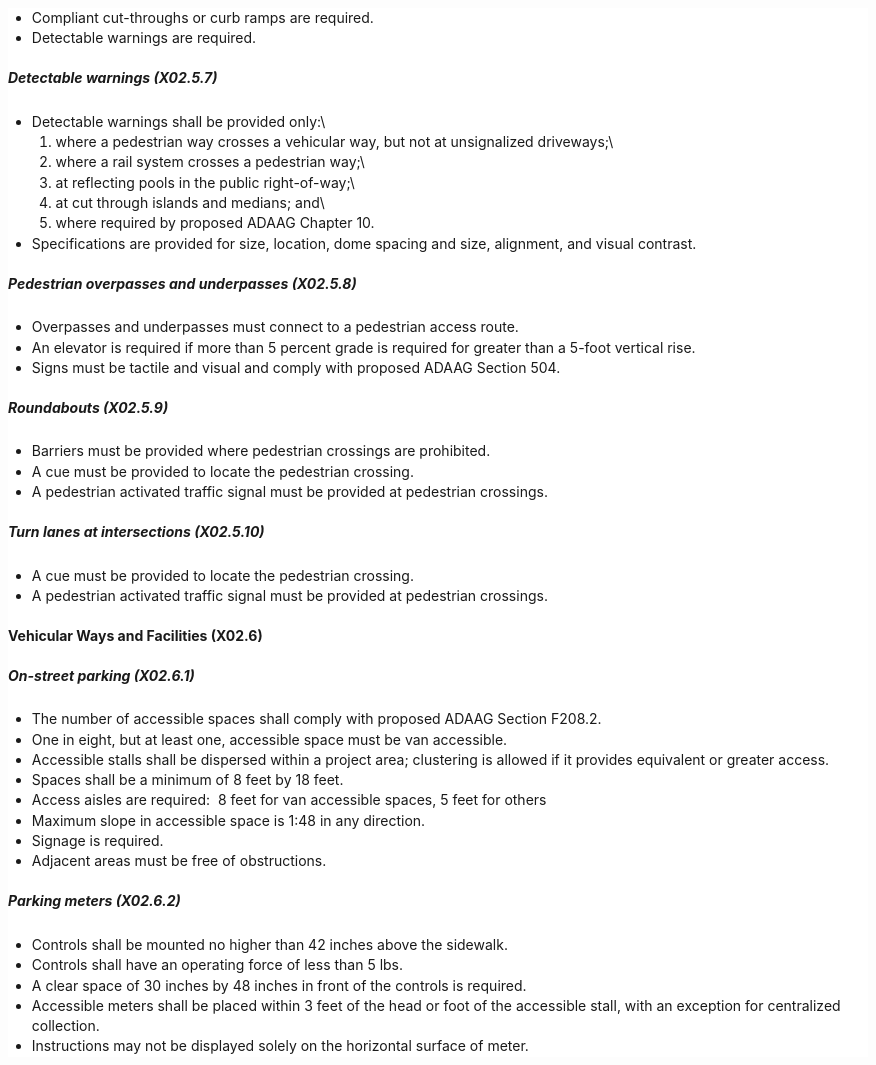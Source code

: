 -   Compliant cut-throughs or curb ramps are required.
-   Detectable warnings are required.

##### Detectable warnings (X02.5.7)

-   Detectable warnings shall be provided only:\
    1) where a pedestrian way crosses a vehicular way, but not at unsignalized driveways;\
    2) where a rail system crosses a pedestrian way;\
    3) at reflecting pools in the public right-of-way;\
    4) at cut through islands and medians; and\
    5) where required by proposed ADAAG Chapter 10.
-   Specifications are provided for size, location, dome spacing and size, alignment, and visual contrast.

##### Pedestrian overpasses and underpasses (X02.5.8)

-   Overpasses and underpasses must connect to a pedestrian access route.
-   An elevator is required if more than 5 percent grade is required for greater than a 5-foot vertical rise.
-   Signs must be tactile and visual and comply with proposed ADAAG Section 504.

##### Roundabouts (X02.5.9)

-   Barriers must be provided where pedestrian crossings are prohibited.
-   A cue must be provided to locate the pedestrian crossing.
-   A pedestrian activated traffic signal must be provided at pedestrian crossings.

##### Turn lanes at intersections (X02.5.10)

-   A cue must be provided to locate the pedestrian crossing.
-   A pedestrian activated traffic signal must be provided at pedestrian crossings.

#### Vehicular Ways and Facilities (X02.6)

##### On-street parking (X02.6.1)

-   The number of accessible spaces shall comply with proposed ADAAG Section F208.2.
-   One in eight, but at least one, accessible space must be van accessible.
-   Accessible stalls shall be dispersed within a project area; clustering is allowed if it provides equivalent or greater access.
-   Spaces shall be a minimum of 8 feet by 18 feet.
-   Access aisles are required:  8 feet for van accessible spaces, 5 feet for others
-   Maximum slope in accessible space is 1:48 in any direction.
-   Signage is required.
-   Adjacent areas must be free of obstructions.

##### Parking meters (X02.6.2)

-   Controls shall be mounted no higher than 42 inches above the sidewalk.
-   Controls shall have an operating force of less than 5 lbs.
-   A clear space of 30 inches by 48 inches in front of the controls is required.
-   Accessible meters shall be placed within 3 feet of the head or foot of the accessible stall, with an exception for centralized collection.
-   Instructions may not be displayed solely on the horizontal surface of meter.
